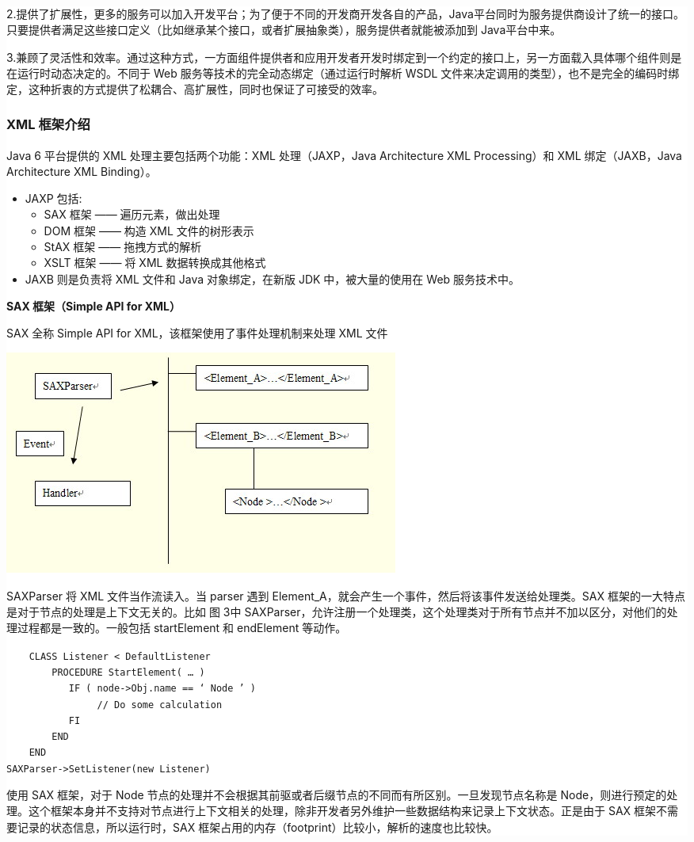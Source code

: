 2.提供了扩展性，更多的服务可以加入开发平台；为了便于不同的开发商开发各自的产品，Java平台同时为服务提供商设计了统一的接口。只要提供者满足这些接口定义（比如继承某个接口，或者扩展抽象类），服务提供者就能被添加到 Java平台中来。

3.兼顾了灵活性和效率。通过这种方式，一方面组件提供者和应用开发者开发时绑定到一个约定的接口上，另一方面载入具体哪个组件则是在运行时动态决定的。不同于 Web 服务等技术的完全动态绑定（通过运行时解析 WSDL 文件来决定调用的类型），也不是完全的编码时绑定，这种折衷的方式提供了松耦合、高扩展性，同时也保证了可接受的效率。

### XML 框架介绍

Java 6 平台提供的 XML 处理主要包括两个功能：XML 处理（JAXP，Java Architecture XML Processing）和 XML 绑定（JAXB，Java Architecture XML Binding）。

- JAXP 包括:
    - SAX 框架 —— 遍历元素，做出处理
    - DOM 框架 —— 构造 XML 文件的树形表示
    - StAX 框架 —— 拖拽方式的解析
    - XSLT 框架 —— 将 XML 数据转换成其他格式
- JAXB 则是负责将 XML 文件和 Java 对象绑定，在新版 JDK 中，被大量的使用在 Web 服务技术中。

**SAX 框架（Simple API for XML）**

SAX 全称 Simple API for XML，该框架使用了事件处理机制来处理 XML 文件

![image](https://raw.githubusercontent.com/Mr-LanLin/MyFile/master/Java%E6%96%B0%E7%89%B9%E6%80%A7/Java6/fig003.jpg)

SAXParser 将 XML 文件当作流读入。当 parser 遇到 Element_A，就会产生一个事件，然后将该事件发送给处理类。SAX 框架的一大特点是对于节点的处理是上下文无关的。比如 图 3中 SAXParser，允许注册一个处理类，这个处理类对于所有节点并不加以区分，对他们的处理过程都是一致的。一般包括 startElement 和 endElement 等动作。

```
    CLASS Listener < DefaultListener
        PROCEDURE StartElement( … ) 
           IF ( node->Obj.name == ‘ Node ’ ) 
                // Do some calculation 
           FI 
        END 
    END 
SAXParser->SetListener(new Listener)
```

使用 SAX 框架，对于 Node 节点的处理并不会根据其前驱或者后缀节点的不同而有所区别。一旦发现节点名称是 Node，则进行预定的处理。这个框架本身并不支持对节点进行上下文相关的处理，除非开发者另外维护一些数据结构来记录上下文状态。正是由于 SAX 框架不需要记录的状态信息，所以运行时，SAX 框架占用的内存（footprint）比较小，解析的速度也比较快。
